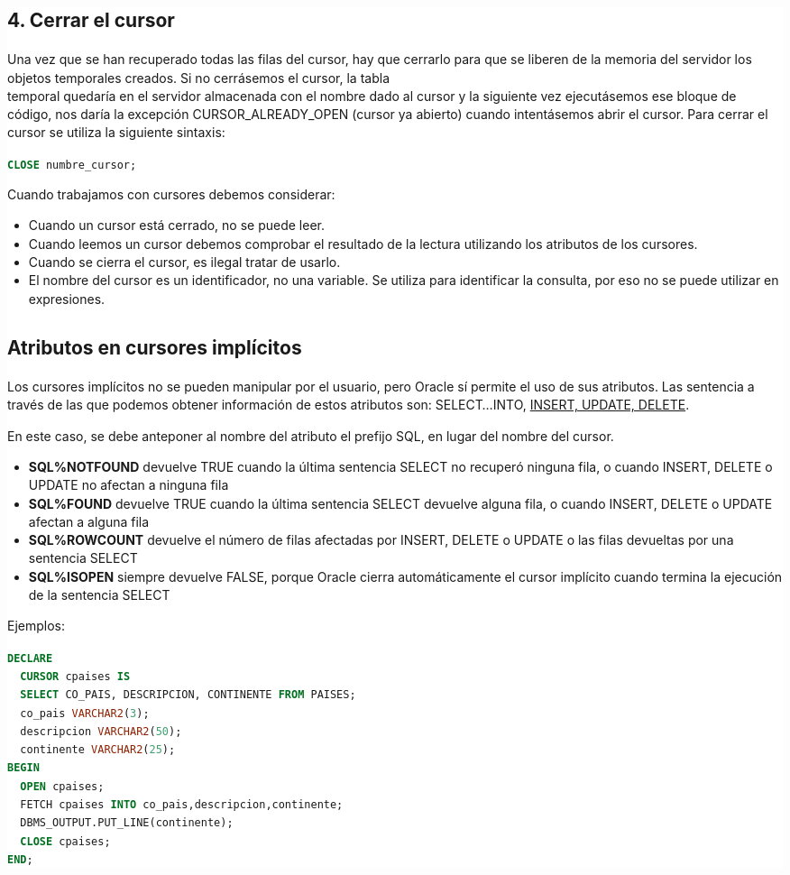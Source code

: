 




## 4. Cerrar el cursor

Una vez que se han recuperado todas las filas del cursor, hay que cerrarlo para que se liberen de la memoria del servidor los objetos temporales creados. Si no cerrásemos el cursor, la tabla  
temporal quedaría en el servidor almacenada con el nombre dado al cursor y la siguiente vez ejecutásemos ese bloque de código, nos daría la excepción CURSOR\_ALREADY\_OPEN (cursor ya abierto) cuando intentásemos abrir el cursor. Para cerrar el cursor se utiliza la siguiente sintaxis:  



```sql
CLOSE numbre_cursor;
```





Cuando trabajamos con cursores debemos considerar:

  * Cuando un cursor está cerrado, no se puede leer.
  * Cuando leemos un cursor debemos comprobar el resultado de la lectura utilizando los atributos de los cursores.
  * Cuando se cierra el cursor, es ilegal tratar de usarlo.
  * El nombre del cursor es un identificador, no una variable. Se utiliza para identificar la consulta, por eso no se puede utilizar en expresiones.



## Atributos en cursores implícitos

Los cursores implícitos no se pueden manipular por el usuario, pero Oracle sí permite el uso de sus atributos. Las sentencia a través de las que podemos obtener información de estos atributos son: SELECT&#8230;INTO, [INSERT, UPDATE, DELETE][3].

En este caso, se debe anteponer al nombre del atributo el prefijo SQL, en lugar del nombre del cursor.

  * **SQL%NOTFOUND** devuelve TRUE cuando la última sentencia SELECT no recuperó ninguna fila, o cuando INSERT, DELETE o UPDATE no afectan a ninguna fila
  * **SQL%FOUND** devuelve TRUE cuando la última sentencia SELECT devuelve alguna fila, o cuando INSERT, DELETE o UPDATE afectan a alguna fila
  * **SQL%ROWCOUNT** devuelve el número de filas afectadas por INSERT, DELETE o UPDATE o las filas devueltas por una sentencia SELECT
  * **SQL%ISOPEN** siempre devuelve FALSE, porque Oracle cierra automáticamente el cursor implícito cuando termina la ejecución de la sentencia SELECT

Ejemplos:



```sql
DECLARE
  CURSOR cpaises IS
  SELECT CO_PAIS, DESCRIPCION, CONTINENTE FROM PAISES;
  co_pais VARCHAR2(3);
  descripcion VARCHAR2(50);
  continente VARCHAR2(25);
BEGIN
  OPEN cpaises;
  FETCH cpaises INTO co_pais,descripcion,continente;
  DBMS_OUTPUT.PUT_LINE(continente);
  CLOSE cpaises;
END;

```


 [1]: https://elbauldelprogramador.com/plsql-excepciones/
 [2]: https://elbauldelprogramador.com/plsql-declaracion-de-variables/
 [3]: https://elbauldelprogramador.com/lenguaje-manipulacion-de-datos-dml/
 [4]: https://elbauldelprogramador.com/introduccion-plsql-transacciones/
 [5]: https://elbauldelprogramador.com/plsql-procedimientos-y-funciones/